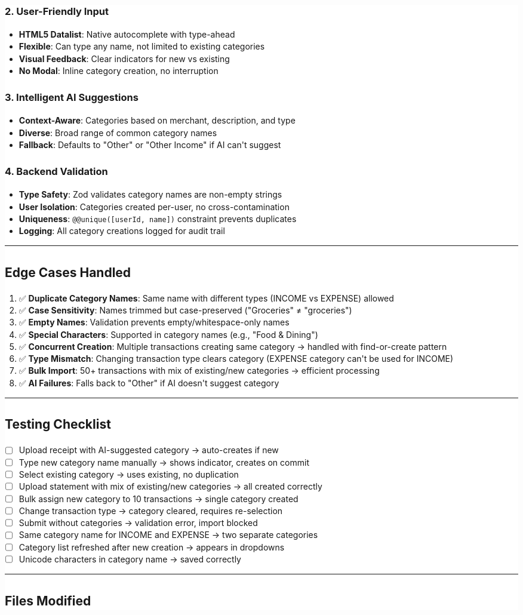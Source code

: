 ### 2. User-Friendly Input
- **HTML5 Datalist**: Native autocomplete with type-ahead
- **Flexible**: Can type any name, not limited to existing categories
- **Visual Feedback**: Clear indicators for new vs existing
- **No Modal**: Inline category creation, no interruption

### 3. Intelligent AI Suggestions
- **Context-Aware**: Categories based on merchant, description, and type
- **Diverse**: Broad range of common category names
- **Fallback**: Defaults to "Other" or "Other Income" if AI can't suggest

### 4. Backend Validation
- **Type Safety**: Zod validates category names are non-empty strings
- **User Isolation**: Categories created per-user, no cross-contamination
- **Uniqueness**: `@@unique([userId, name])` constraint prevents duplicates
- **Logging**: All category creations logged for audit trail

---

## Edge Cases Handled

1. ✅ **Duplicate Category Names**: Same name with different types (INCOME vs EXPENSE) allowed
2. ✅ **Case Sensitivity**: Names trimmed but case-preserved ("Groceries" ≠ "groceries")
3. ✅ **Empty Names**: Validation prevents empty/whitespace-only names
4. ✅ **Special Characters**: Supported in category names (e.g., "Food & Dining")
5. ✅ **Concurrent Creation**: Multiple transactions creating same category → handled with find-or-create pattern
6. ✅ **Type Mismatch**: Changing transaction type clears category (EXPENSE category can't be used for INCOME)
7. ✅ **Bulk Import**: 50+ transactions with mix of existing/new categories → efficient processing
8. ✅ **AI Failures**: Falls back to "Other" if AI doesn't suggest category

---

## Testing Checklist

- [ ] Upload receipt with AI-suggested category → auto-creates if new
- [ ] Type new category name manually → shows indicator, creates on commit
- [ ] Select existing category → uses existing, no duplication
- [ ] Upload statement with mix of existing/new categories → all created correctly
- [ ] Bulk assign new category to 10 transactions → single category created
- [ ] Change transaction type → category cleared, requires re-selection
- [ ] Submit without categories → validation error, import blocked
- [ ] Same category name for INCOME and EXPENSE → two separate categories
- [ ] Category list refreshed after new creation → appears in dropdowns
- [ ] Unicode characters in category name → saved correctly

---

## Files Modified
